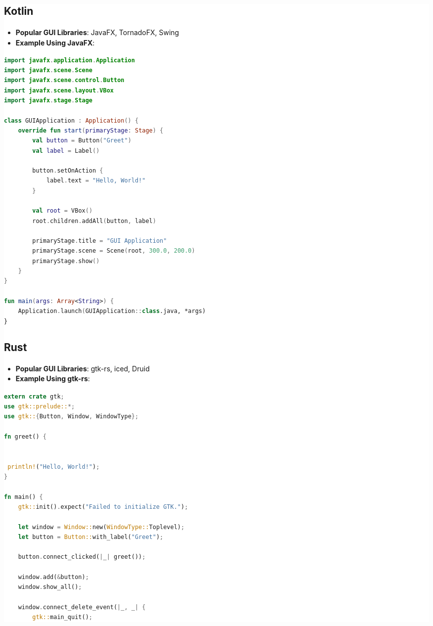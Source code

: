 ## Kotlin

- **Popular GUI Libraries**: JavaFX, TornadoFX, Swing
- **Example Using JavaFX**:

```kotlin
import javafx.application.Application
import javafx.scene.Scene
import javafx.scene.control.Button
import javafx.scene.layout.VBox
import javafx.stage.Stage

class GUIApplication : Application() {
    override fun start(primaryStage: Stage) {
        val button = Button("Greet")
        val label = Label()

        button.setOnAction {
            label.text = "Hello, World!"
        }

        val root = VBox()
        root.children.addAll(button, label)

        primaryStage.title = "GUI Application"
        primaryStage.scene = Scene(root, 300.0, 200.0)
        primaryStage.show()
    }
}

fun main(args: Array<String>) {
    Application.launch(GUIApplication::class.java, *args)
}
```

## Rust

- **Popular GUI Libraries**: gtk-rs, iced, Druid
- **Example Using gtk-rs**:

```rust
extern crate gtk;
use gtk::prelude::*;
use gtk::{Button, Window, WindowType};

fn greet() {
   

 println!("Hello, World!");
}

fn main() {
    gtk::init().expect("Failed to initialize GTK.");

    let window = Window::new(WindowType::Toplevel);
    let button = Button::with_label("Greet");

    button.connect_clicked(|_| greet());

    window.add(&button);
    window.show_all();

    window.connect_delete_event(|_, _| {
        gtk::main_quit();
```